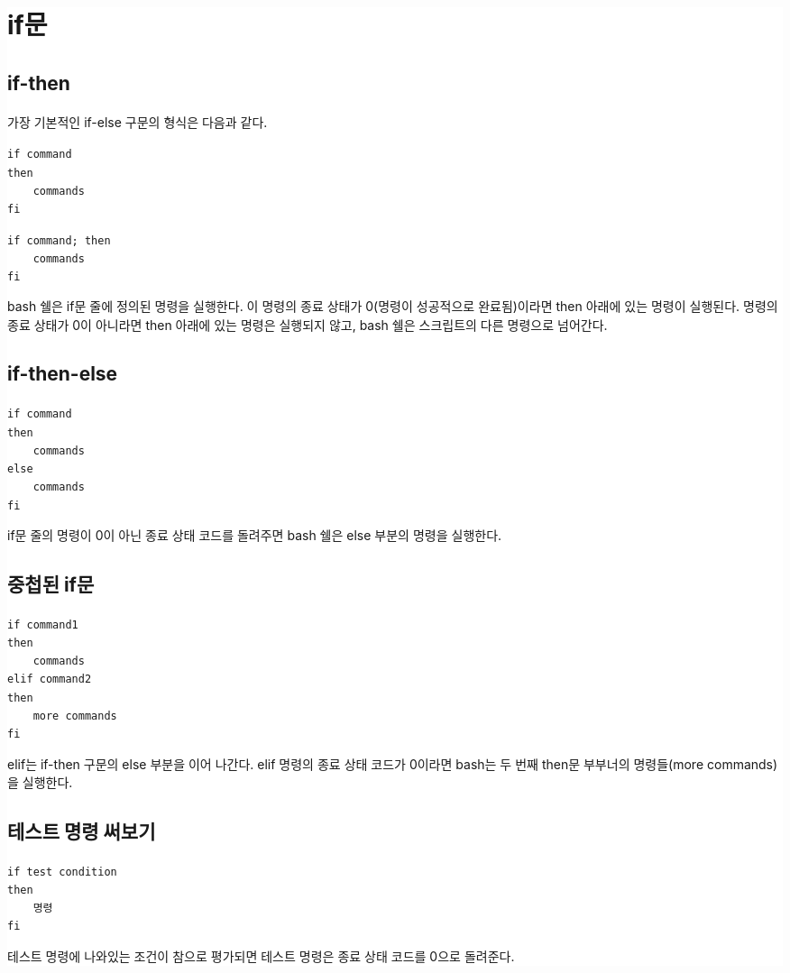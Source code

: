 # if문
## if-then
가장 기본적인 if-else 구문의 형식은 다음과 같다.
```
if command
then
    commands
fi
```
```
if command; then
    commands
fi
```
bash 쉘은 if문 줄에 정의된 명령을 실행한다. 이 명령의 종료 상태가 0(명령이 성공적으로 완료됨)이라면 then 아래에 있는 명령이 실행된다. 명령의 종료 상태가 0이 아니라면 then 아래에 있는 명령은 실행되지 않고, bash 쉘은 스크립트의 다른 명령으로 넘어간다.

## if-then-else
```
if command
then
    commands
else
    commands
fi
```
if문 줄의 명령이 0이 아닌 종료 상태 코드를 돌려주면 bash 쉘은 else 부분의 명령을 실행한다.

## 중첩된 if문
```
if command1
then
    commands
elif command2
then
    more commands
fi
```
elif는 if-then 구문의 else 부분을 이어 나간다. elif 명령의 종료 상태 코드가 0이라면 bash는 두 번째 then문 부부너의 명령들(more commands)을 실행한다.

## 테스트 명령 써보기
```
if test condition
then
    명령
fi
```
테스트 명령에 나와있는 조건이 참으로 평가되면 테스트 명령은 종료 상태 코드를 0으로 돌려준다.
